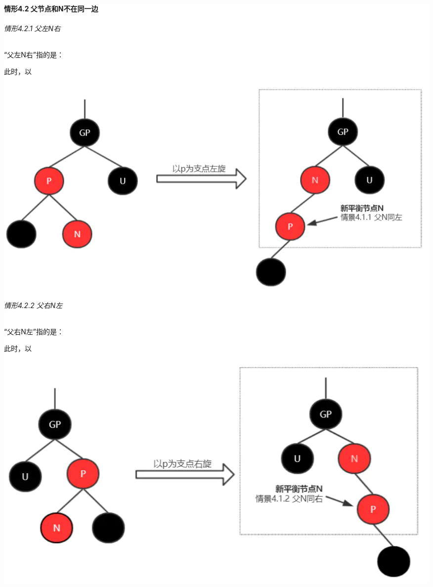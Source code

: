 #### 情形4.2 父节点和N不在同一边

###### 情形4.2.1 父左N右

“父左N右”指的是： 

此时，以 

![](../../assets/images/算法/attachments/算法-查找-红黑树_image_23.png)

###### 情形4.2.2 父右N左

“父右N左”指的是： 

此时，以 

![](../../assets/images/算法/attachments/算法-查找-红黑树_image_24.png)

